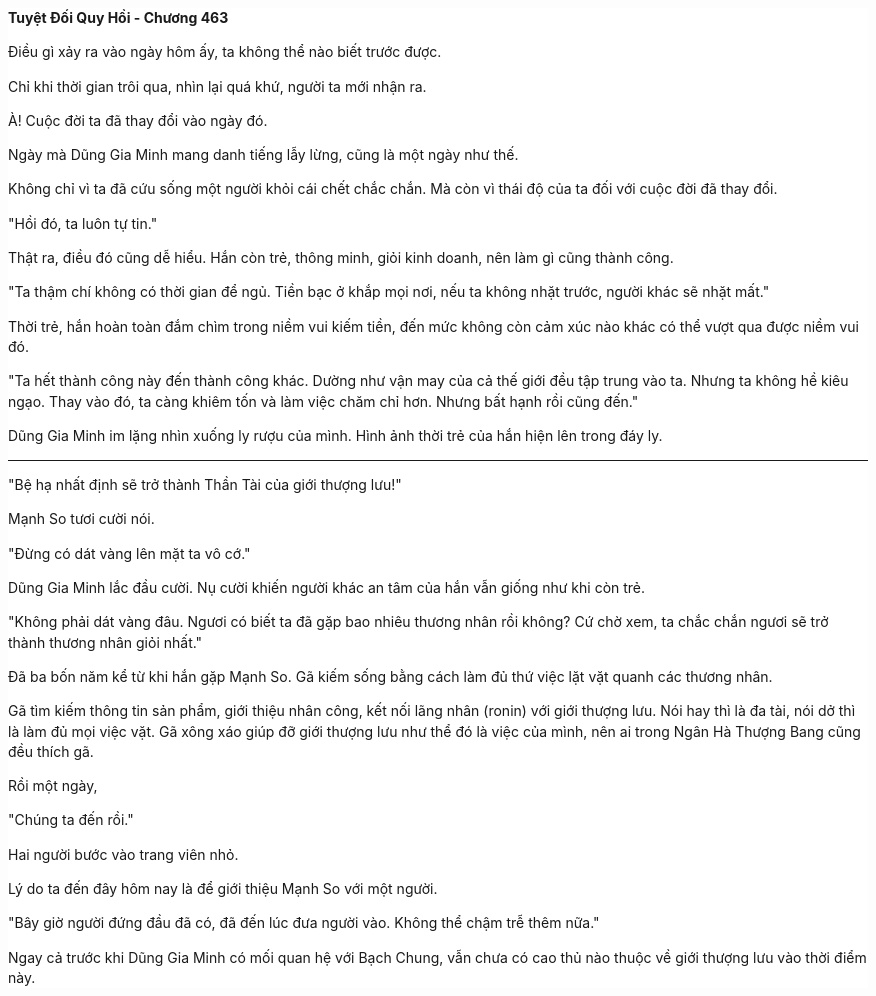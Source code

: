 **Tuyệt Đối Quy Hồi - Chương 463**

Điều gì xảy ra vào ngày hôm ấy, ta không thể nào biết trước được.

Chỉ khi thời gian trôi qua, nhìn lại quá khứ, người ta mới nhận ra.

À! Cuộc đời ta đã thay đổi vào ngày đó.

Ngày mà Dũng Gia Minh mang danh tiếng lẫy lừng, cũng là một ngày như thế.

Không chỉ vì ta đã cứu sống một người khỏi cái chết chắc chắn. Mà còn vì thái độ của ta đối với cuộc đời đã thay đổi.

"Hồi đó, ta luôn tự tin."

Thật ra, điều đó cũng dễ hiểu. Hắn còn trẻ, thông minh, giỏi kinh doanh, nên làm gì cũng thành công.

"Ta thậm chí không có thời gian để ngủ. Tiền bạc ở khắp mọi nơi, nếu ta không nhặt trước, người khác sẽ nhặt mất."

Thời trẻ, hắn hoàn toàn đắm chìm trong niềm vui kiếm tiền, đến mức không còn cảm xúc nào khác có thể vượt qua được niềm vui đó.

"Ta hết thành công này đến thành công khác. Dường như vận may của cả thế giới đều tập trung vào ta. Nhưng ta không hề kiêu ngạo. Thay vào đó, ta càng khiêm tốn và làm việc chăm chỉ hơn. Nhưng bất hạnh rồi cũng đến."

Dũng Gia Minh im lặng nhìn xuống ly rượu của mình. Hình ảnh thời trẻ của hắn hiện lên trong đáy ly.

* * *

"Bệ hạ nhất định sẽ trở thành Thần Tài của giới thượng lưu!"

Mạnh So tươi cười nói.

"Đừng có dát vàng lên mặt ta vô cớ."

Dũng Gia Minh lắc đầu cười. Nụ cười khiến người khác an tâm của hắn vẫn giống như khi còn trẻ.

"Không phải dát vàng đâu. Ngươi có biết ta đã gặp bao nhiêu thương nhân rồi không? Cứ chờ xem, ta chắc chắn ngươi sẽ trở thành thương nhân giỏi nhất."

Đã ba bốn năm kể từ khi hắn gặp Mạnh So. Gã kiếm sống bằng cách làm đủ thứ việc lặt vặt quanh các thương nhân.

Gã tìm kiếm thông tin sản phẩm, giới thiệu nhân công, kết nối lãng nhân (ronin) với giới thượng lưu. Nói hay thì là đa tài, nói dở thì là làm đủ mọi việc vặt. Gã xông xáo giúp đỡ giới thượng lưu như thể đó là việc của mình, nên ai trong Ngân Hà Thượng Bang cũng đều thích gã.

Rồi một ngày,

"Chúng ta đến rồi."

Hai người bước vào trang viên nhỏ.

Lý do ta đến đây hôm nay là để giới thiệu Mạnh So với một người.

"Bây giờ người đứng đầu đã có, đã đến lúc đưa người vào. Không thể chậm trễ thêm nữa."

Ngay cả trước khi Dũng Gia Minh có mối quan hệ với Bạch Chung, vẫn chưa có cao thủ nào thuộc về giới thượng lưu vào thời điểm này.
